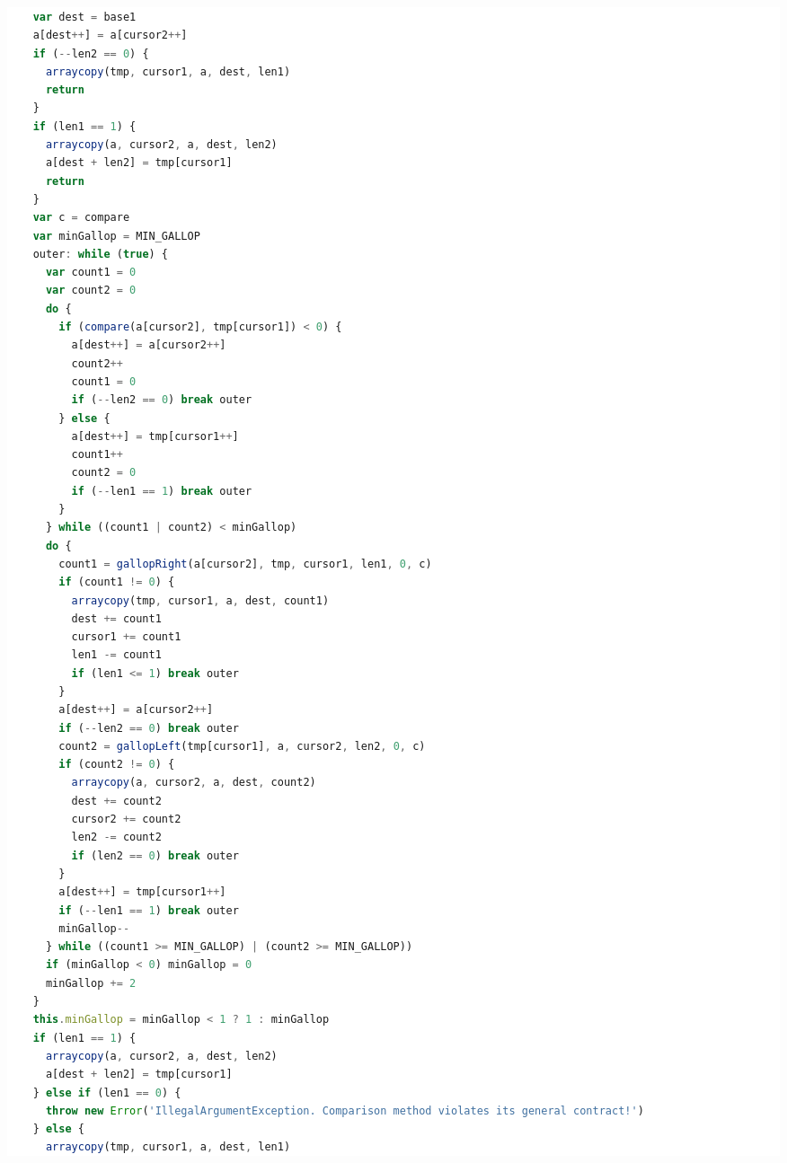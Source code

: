 ```jsx
    var dest = base1
    a[dest++] = a[cursor2++]
    if (--len2 == 0) {
      arraycopy(tmp, cursor1, a, dest, len1)
      return
    }
    if (len1 == 1) {
      arraycopy(a, cursor2, a, dest, len2)
      a[dest + len2] = tmp[cursor1]
      return
    }
    var c = compare
    var minGallop = MIN_GALLOP
    outer: while (true) {
      var count1 = 0
      var count2 = 0
      do {
        if (compare(a[cursor2], tmp[cursor1]) < 0) {
          a[dest++] = a[cursor2++]
          count2++
          count1 = 0
          if (--len2 == 0) break outer
        } else {
          a[dest++] = tmp[cursor1++]
          count1++
          count2 = 0
          if (--len1 == 1) break outer
        }
      } while ((count1 | count2) < minGallop)
      do {
        count1 = gallopRight(a[cursor2], tmp, cursor1, len1, 0, c)
        if (count1 != 0) {
          arraycopy(tmp, cursor1, a, dest, count1)
          dest += count1
          cursor1 += count1
          len1 -= count1
          if (len1 <= 1) break outer
        }
        a[dest++] = a[cursor2++]
        if (--len2 == 0) break outer
        count2 = gallopLeft(tmp[cursor1], a, cursor2, len2, 0, c)
        if (count2 != 0) {
          arraycopy(a, cursor2, a, dest, count2)
          dest += count2
          cursor2 += count2
          len2 -= count2
          if (len2 == 0) break outer
        }
        a[dest++] = tmp[cursor1++]
        if (--len1 == 1) break outer
        minGallop--
      } while ((count1 >= MIN_GALLOP) | (count2 >= MIN_GALLOP))
      if (minGallop < 0) minGallop = 0
      minGallop += 2
    }
    this.minGallop = minGallop < 1 ? 1 : minGallop
    if (len1 == 1) {
      arraycopy(a, cursor2, a, dest, len2)
      a[dest + len2] = tmp[cursor1]
    } else if (len1 == 0) {
      throw new Error('IllegalArgumentException. Comparison method violates its general contract!')
    } else {
      arraycopy(tmp, cursor1, a, dest, len1)
```
